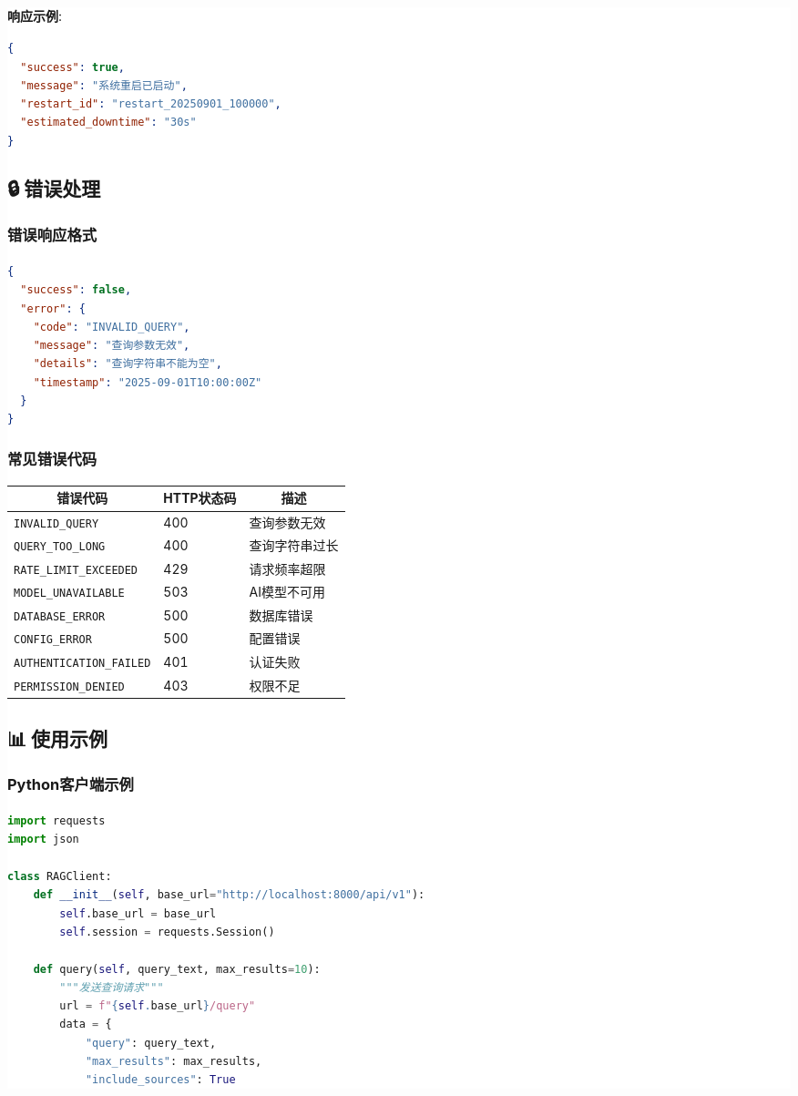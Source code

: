 **响应示例**:
```json
{
  "success": true,
  "message": "系统重启已启动",
  "restart_id": "restart_20250901_100000",
  "estimated_downtime": "30s"
}
```

## 🔒 错误处理

### 错误响应格式
```json
{
  "success": false,
  "error": {
    "code": "INVALID_QUERY",
    "message": "查询参数无效",
    "details": "查询字符串不能为空",
    "timestamp": "2025-09-01T10:00:00Z"
  }
}
```

### 常见错误代码

| 错误代码 | HTTP状态码 | 描述 |
|---------|-----------|------|
| `INVALID_QUERY` | 400 | 查询参数无效 |
| `QUERY_TOO_LONG` | 400 | 查询字符串过长 |
| `RATE_LIMIT_EXCEEDED` | 429 | 请求频率超限 |
| `MODEL_UNAVAILABLE` | 503 | AI模型不可用 |
| `DATABASE_ERROR` | 500 | 数据库错误 |
| `CONFIG_ERROR` | 500 | 配置错误 |
| `AUTHENTICATION_FAILED` | 401 | 认证失败 |
| `PERMISSION_DENIED` | 403 | 权限不足 |

## 📊 使用示例

### Python客户端示例
```python
import requests
import json

class RAGClient:
    def __init__(self, base_url="http://localhost:8000/api/v1"):
        self.base_url = base_url
        self.session = requests.Session()
    
    def query(self, query_text, max_results=10):
        """发送查询请求"""
        url = f"{self.base_url}/query"
        data = {
            "query": query_text,
            "max_results": max_results,
            "include_sources": True
```